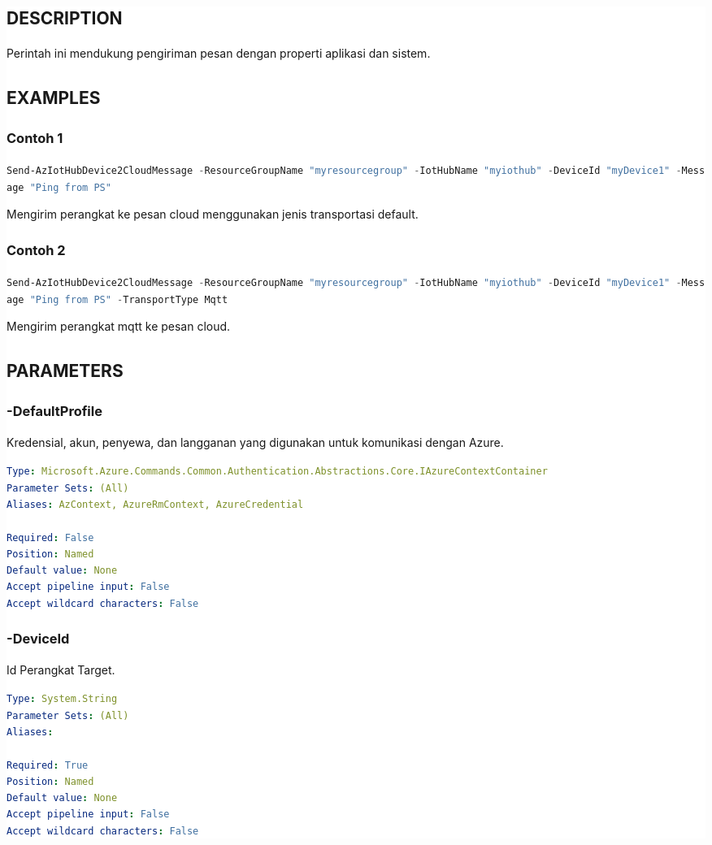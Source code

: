 ## DESCRIPTION
Perintah ini mendukung pengiriman pesan dengan properti aplikasi dan sistem.

## EXAMPLES

### Contoh 1
```powershell
Send-AzIotHubDevice2CloudMessage -ResourceGroupName "myresourcegroup" -IotHubName "myiothub" -DeviceId "myDevice1" -Message "Ping from PS"
```

Mengirim perangkat ke pesan cloud menggunakan jenis transportasi default.

### Contoh 2
```powershell
Send-AzIotHubDevice2CloudMessage -ResourceGroupName "myresourcegroup" -IotHubName "myiothub" -DeviceId "myDevice1" -Message "Ping from PS" -TransportType Mqtt
```

Mengirim perangkat mqtt ke pesan cloud.

## PARAMETERS

### -DefaultProfile
Kredensial, akun, penyewa, dan langganan yang digunakan untuk komunikasi dengan Azure.

```yaml
Type: Microsoft.Azure.Commands.Common.Authentication.Abstractions.Core.IAzureContextContainer
Parameter Sets: (All)
Aliases: AzContext, AzureRmContext, AzureCredential

Required: False
Position: Named
Default value: None
Accept pipeline input: False
Accept wildcard characters: False
```

### -DeviceId
Id Perangkat Target.

```yaml
Type: System.String
Parameter Sets: (All)
Aliases:

Required: True
Position: Named
Default value: None
Accept pipeline input: False
Accept wildcard characters: False
```
